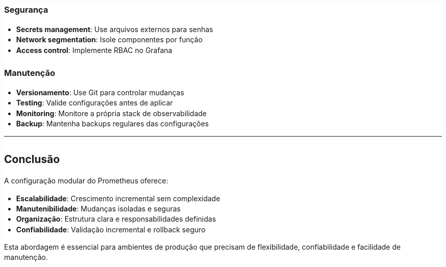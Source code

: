 ### Segurança
- **Secrets management**: Use arquivos externos para senhas
- **Network segmentation**: Isole componentes por função
- **Access control**: Implemente RBAC no Grafana

### Manutenção
- **Versionamento**: Use Git para controlar mudanças
- **Testing**: Valide configurações antes de aplicar
- **Monitoring**: Monitore a própria stack de observabilidade
- **Backup**: Mantenha backups regulares das configurações

---

## Conclusão

A configuração modular do Prometheus oferece:
- **Escalabilidade**: Crescimento incremental sem complexidade
- **Manutenibilidade**: Mudanças isoladas e seguras
- **Organização**: Estrutura clara e responsabilidades definidas
- **Confiabilidade**: Validação incremental e rollback seguro

Esta abordagem é essencial para ambientes de produção que precisam de flexibilidade, confiabilidade e facilidade de manutenção.